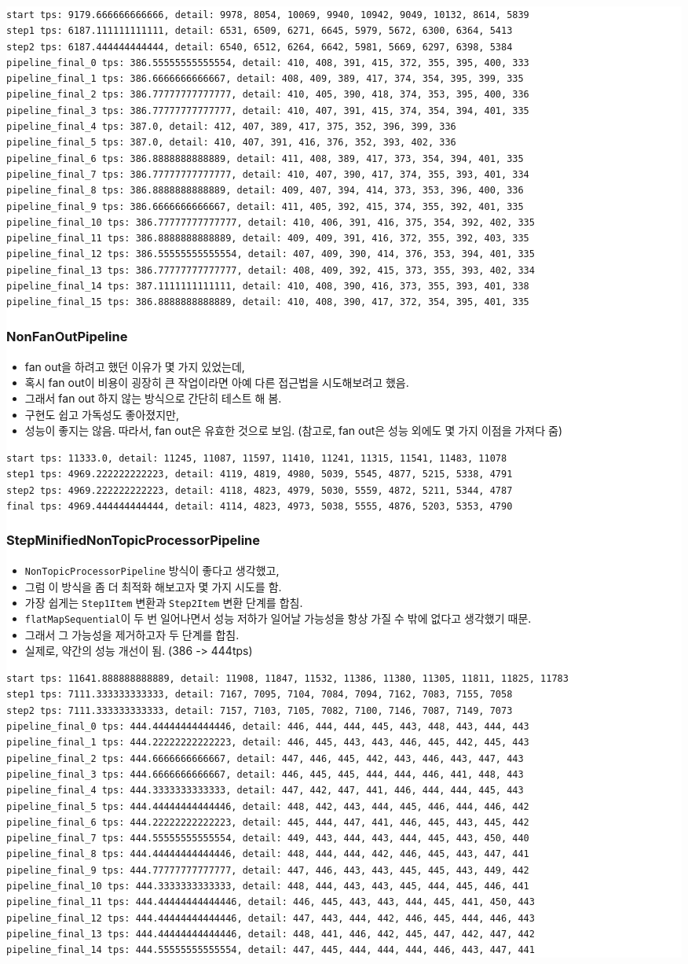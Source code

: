 ```
start tps: 9179.666666666666, detail: 9978, 8054, 10069, 9940, 10942, 9049, 10132, 8614, 5839
step1 tps: 6187.111111111111, detail: 6531, 6509, 6271, 6645, 5979, 5672, 6300, 6364, 5413
step2 tps: 6187.444444444444, detail: 6540, 6512, 6264, 6642, 5981, 5669, 6297, 6398, 5384
pipeline_final_0 tps: 386.55555555555554, detail: 410, 408, 391, 415, 372, 355, 395, 400, 333
pipeline_final_1 tps: 386.6666666666667, detail: 408, 409, 389, 417, 374, 354, 395, 399, 335
pipeline_final_2 tps: 386.77777777777777, detail: 410, 405, 390, 418, 374, 353, 395, 400, 336
pipeline_final_3 tps: 386.77777777777777, detail: 410, 407, 391, 415, 374, 354, 394, 401, 335
pipeline_final_4 tps: 387.0, detail: 412, 407, 389, 417, 375, 352, 396, 399, 336
pipeline_final_5 tps: 387.0, detail: 410, 407, 391, 416, 376, 352, 393, 402, 336
pipeline_final_6 tps: 386.8888888888889, detail: 411, 408, 389, 417, 373, 354, 394, 401, 335
pipeline_final_7 tps: 386.77777777777777, detail: 410, 407, 390, 417, 374, 355, 393, 401, 334
pipeline_final_8 tps: 386.8888888888889, detail: 409, 407, 394, 414, 373, 353, 396, 400, 336
pipeline_final_9 tps: 386.6666666666667, detail: 411, 405, 392, 415, 374, 355, 392, 401, 335
pipeline_final_10 tps: 386.77777777777777, detail: 410, 406, 391, 416, 375, 354, 392, 402, 335
pipeline_final_11 tps: 386.8888888888889, detail: 409, 409, 391, 416, 372, 355, 392, 403, 335
pipeline_final_12 tps: 386.55555555555554, detail: 407, 409, 390, 414, 376, 353, 394, 401, 335
pipeline_final_13 tps: 386.77777777777777, detail: 408, 409, 392, 415, 373, 355, 393, 402, 334
pipeline_final_14 tps: 387.1111111111111, detail: 410, 408, 390, 416, 373, 355, 393, 401, 338
pipeline_final_15 tps: 386.8888888888889, detail: 410, 408, 390, 417, 372, 354, 395, 401, 335
```

### NonFanOutPipeline

- fan out을 하려고 했던 이유가 몇 가지 있었는데,
- 혹시 fan out이 비용이 굉장히 큰 작업이라면 아예 다른 접근법을 시도해보려고 했음.
- 그래서 fan out 하지 않는 방식으로 간단히 테스트 해 봄.
- 구현도 쉽고 가독성도 좋아졌지만,
- 성능이 좋지는 않음. 따라서, fan out은 유효한 것으로 보임. (참고로, fan out은 성능 외에도 몇 가지 이점을 가져다 줌)

```
start tps: 11333.0, detail: 11245, 11087, 11597, 11410, 11241, 11315, 11541, 11483, 11078
step1 tps: 4969.222222222223, detail: 4119, 4819, 4980, 5039, 5545, 4877, 5215, 5338, 4791
step2 tps: 4969.222222222223, detail: 4118, 4823, 4979, 5030, 5559, 4872, 5211, 5344, 4787
final tps: 4969.444444444444, detail: 4114, 4823, 4973, 5038, 5555, 4876, 5203, 5353, 4790
```

### StepMinifiedNonTopicProcessorPipeline

- `NonTopicProcessorPipeline` 방식이 좋다고 생각했고,
- 그럼 이 방식을 좀 더 최적화 해보고자 몇 가지 시도를 함.
- 가장 쉽게는 `Step1Item` 변환과 `Step2Item` 변환 단계를 합침.
- `flatMapSequential`이 두 번 일어나면서 성능 저하가 일어날 가능성을 항상 가질 수 밖에 없다고 생각했기 때문.
- 그래서 그 가능성을 제거하고자 두 단계를 합침.
- 실제로, 약간의 성능 개선이 됨. (386 -> 444tps)

```
start tps: 11641.888888888889, detail: 11908, 11847, 11532, 11386, 11380, 11305, 11811, 11825, 11783
step1 tps: 7111.333333333333, detail: 7167, 7095, 7104, 7084, 7094, 7162, 7083, 7155, 7058
step2 tps: 7111.333333333333, detail: 7157, 7103, 7105, 7082, 7100, 7146, 7087, 7149, 7073
pipeline_final_0 tps: 444.44444444444446, detail: 446, 444, 444, 445, 443, 448, 443, 444, 443
pipeline_final_1 tps: 444.22222222222223, detail: 446, 445, 443, 443, 446, 445, 442, 445, 443
pipeline_final_2 tps: 444.6666666666667, detail: 447, 446, 445, 442, 443, 446, 443, 447, 443
pipeline_final_3 tps: 444.6666666666667, detail: 446, 445, 445, 444, 444, 446, 441, 448, 443
pipeline_final_4 tps: 444.3333333333333, detail: 447, 442, 447, 441, 446, 444, 444, 445, 443
pipeline_final_5 tps: 444.44444444444446, detail: 448, 442, 443, 444, 445, 446, 444, 446, 442
pipeline_final_6 tps: 444.22222222222223, detail: 445, 444, 447, 441, 446, 445, 443, 445, 442
pipeline_final_7 tps: 444.55555555555554, detail: 449, 443, 444, 443, 444, 445, 443, 450, 440
pipeline_final_8 tps: 444.44444444444446, detail: 448, 444, 444, 442, 446, 445, 443, 447, 441
pipeline_final_9 tps: 444.77777777777777, detail: 447, 446, 443, 443, 445, 445, 443, 449, 442
pipeline_final_10 tps: 444.3333333333333, detail: 448, 444, 443, 443, 445, 444, 445, 446, 441
pipeline_final_11 tps: 444.44444444444446, detail: 446, 445, 443, 443, 444, 445, 441, 450, 443
pipeline_final_12 tps: 444.44444444444446, detail: 447, 443, 444, 442, 446, 445, 444, 446, 443
pipeline_final_13 tps: 444.44444444444446, detail: 448, 441, 446, 442, 445, 447, 442, 447, 442
pipeline_final_14 tps: 444.55555555555554, detail: 447, 445, 444, 444, 444, 446, 443, 447, 441
```